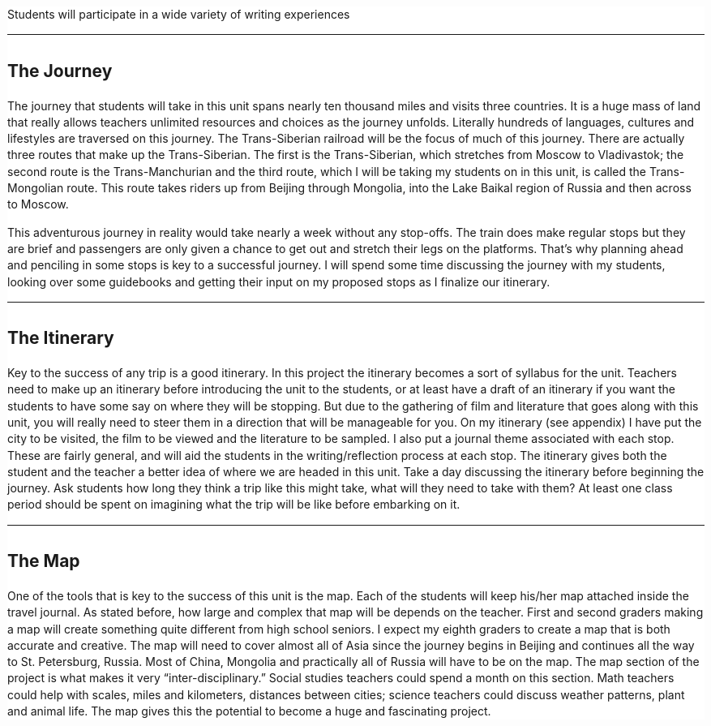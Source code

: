 <p>
Students will participate in a wide variety of writing experiences
</p>
<hr/>
<h2>
The Journey
</h2>
<p>
The journey that students will take in this unit spans nearly ten thousand miles and visits three countries.  It is a huge mass of land that really allows teachers unlimited resources and choices as the journey unfolds.  Literally hundreds of languages, cultures and lifestyles are traversed on this journey.  The Trans-Siberian railroad will be the focus of much of this journey. There are actually three routes that make up the Trans-Siberian.  The first is the Trans-Siberian, which stretches from Moscow to Vladivastok; the second route is the Trans-Manchurian and the third route, which I will be taking my students on in this unit, is called the Trans-Mongolian route. This route takes riders up from Beijing through Mongolia, into the Lake Baikal region of Russia and then across to Moscow.
</p>
<p>
This adventurous journey in reality would take nearly a week without any stop-offs.  The train does make regular stops but they are brief and passengers are only given a chance to get out and stretch their legs on the platforms. That’s why planning ahead and penciling in some stops is key to a successful journey.  I will spend some time discussing the journey with my students, looking over some guidebooks and getting their input on my proposed stops as I finalize our itinerary.
</p>
<hr/>
<h2>
The Itinerary
</h2>
<p>
Key to the success of any trip is a good itinerary.  In this project the itinerary becomes a sort of syllabus for the unit.  Teachers need to make up an itinerary before introducing the unit to the students, or at least have a draft of an itinerary if you want the students to have some say on where they will be stopping.  But due to the gathering of film and literature that goes along with this unit, you will really need to steer them in a direction that will be manageable for you. On my itinerary (see appendix) I have put the city to be visited, the film to be viewed and the literature to be sampled.  I also put a journal theme associated with each stop.  These are fairly general, and will aid the students in the writing/reflection process at each stop.  The itinerary gives both the student and the teacher a better idea of where we are headed in this unit.  Take a day discussing the itinerary before beginning the journey.  Ask students how long they think a trip like this might take, what will they need to take with them? At least one class period should be spent on imagining what the trip will be like before embarking on it.
</p>
<hr/>
<h2>
The Map
</h2>
<p>
One of the tools that is key to the success of this unit is the map.  Each of the students will keep his/her map attached inside the travel journal.  As stated before, how large and complex that map will be depends on the teacher.  First and second graders making a map will create something quite different from high school seniors.  I expect my eighth graders to create a map that is both accurate and creative.  The map will need to cover almost all of Asia since the journey begins in Beijing and continues all the way to St. Petersburg, Russia.  Most of China, Mongolia and practically all of Russia will have to be on the map.  The map section of the project is what makes it very “inter-disciplinary.”  Social studies teachers could spend a month on this section.  Math teachers could help with scales, miles and kilometers, distances between cities; science teachers could discuss weather patterns, plant and animal life.  The map gives this the potential to become a huge and fascinating project.
</p>
<p>
